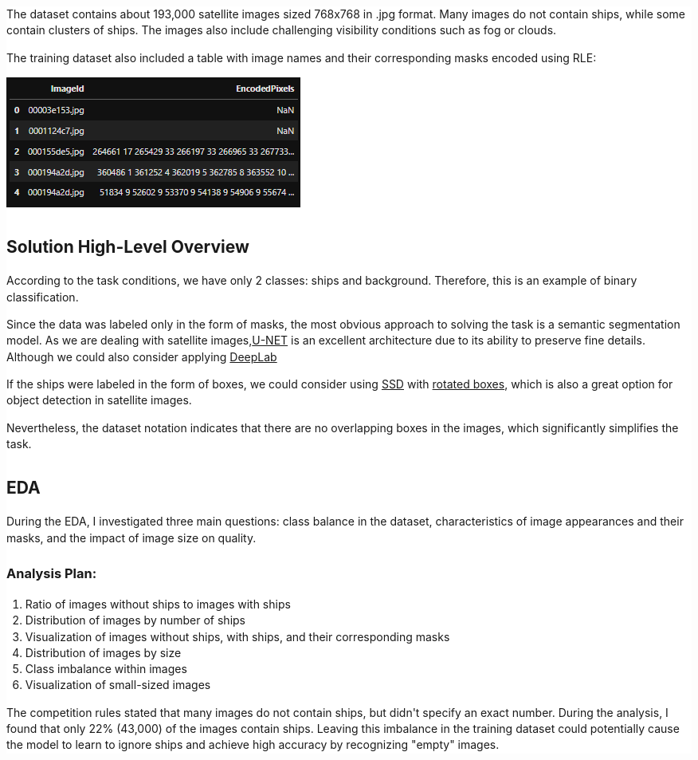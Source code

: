 The dataset contains about 193,000 satellite images sized 768x768 in .jpg format. Many images do not contain ships, while some contain clusters of ships. The images also include challenging visibility conditions such as fog or clouds.

The training dataset also included a table with image names and their corresponding masks encoded using RLE:

![](illustrations/segmentation_table.png)

## Solution High-Level Overview

According to the task conditions, we have only 2 classes: ships and background. Therefore, this is an example of binary classification.

Since the data was labeled only in the form of masks, the most obvious approach to solving the task is a semantic segmentation model. As we are dealing with satellite images,[U-NET](https://arxiv.org/pdf/1505.04597) is an excellent architecture due to its ability to preserve fine details. Although we could also consider applying [DeepLab](https://arxiv.org/pdf/1606.00915)

If the ships were labeled in the form of boxes, we could consider using [SSD](https://arxiv.org/pdf/1512.02325) with [ rotated boxes](https://arxiv.org/pdf/1711.09405), which is also a great option for object detection in satellite images.

Nevertheless, the dataset notation indicates that there are no overlapping boxes in the images, which significantly simplifies the task.

## EDA

During the EDA, I investigated three main questions: class balance in the dataset, characteristics of image appearances and their masks, and the impact of image size on quality.

### Analysis Plan:

1. Ratio of images without ships to images with ships
2. Distribution of images by number of ships
3. Visualization of images without ships, with ships, and their corresponding masks
4. Distribution of images by size
5. Class imbalance within images
6. Visualization of small-sized images

The competition rules stated that many images do not contain ships, but didn't specify an exact number. During the analysis, I found that only 22% (43,000) of the images contain ships. Leaving this imbalance in the training dataset could potentially cause the model to learn to ignore ships and achieve high accuracy by recognizing "empty" images.
